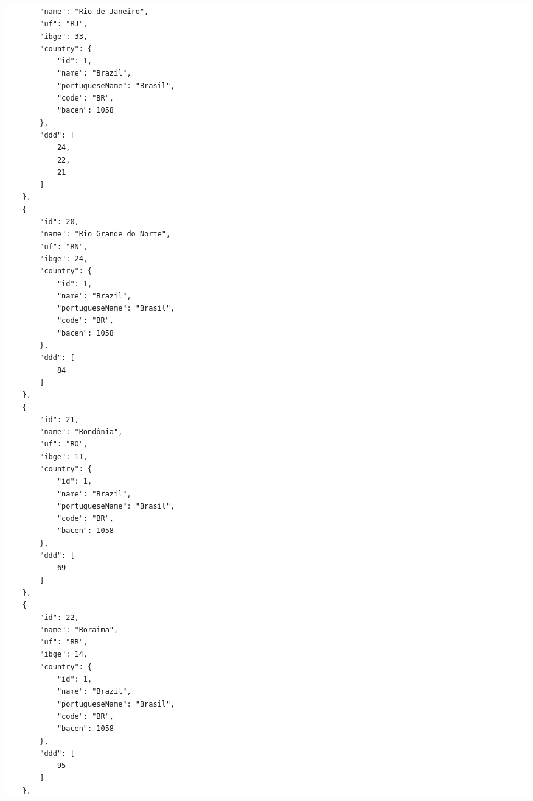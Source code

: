             "name": "Rio de Janeiro",
            "uf": "RJ",
            "ibge": 33,
            "country": {
                "id": 1,
                "name": "Brazil",
                "portugueseName": "Brasil",
                "code": "BR",
                "bacen": 1058
            },
            "ddd": [
                24,
                22,
                21
            ]
        },
        {
            "id": 20,
            "name": "Rio Grande do Norte",
            "uf": "RN",
            "ibge": 24,
            "country": {
                "id": 1,
                "name": "Brazil",
                "portugueseName": "Brasil",
                "code": "BR",
                "bacen": 1058
            },
            "ddd": [
                84
            ]
        },
        {
            "id": 21,
            "name": "Rondônia",
            "uf": "RO",
            "ibge": 11,
            "country": {
                "id": 1,
                "name": "Brazil",
                "portugueseName": "Brasil",
                "code": "BR",
                "bacen": 1058
            },
            "ddd": [
                69
            ]
        },
        {
            "id": 22,
            "name": "Roraima",
            "uf": "RR",
            "ibge": 14,
            "country": {
                "id": 1,
                "name": "Brazil",
                "portugueseName": "Brasil",
                "code": "BR",
                "bacen": 1058
            },
            "ddd": [
                95
            ]
        },